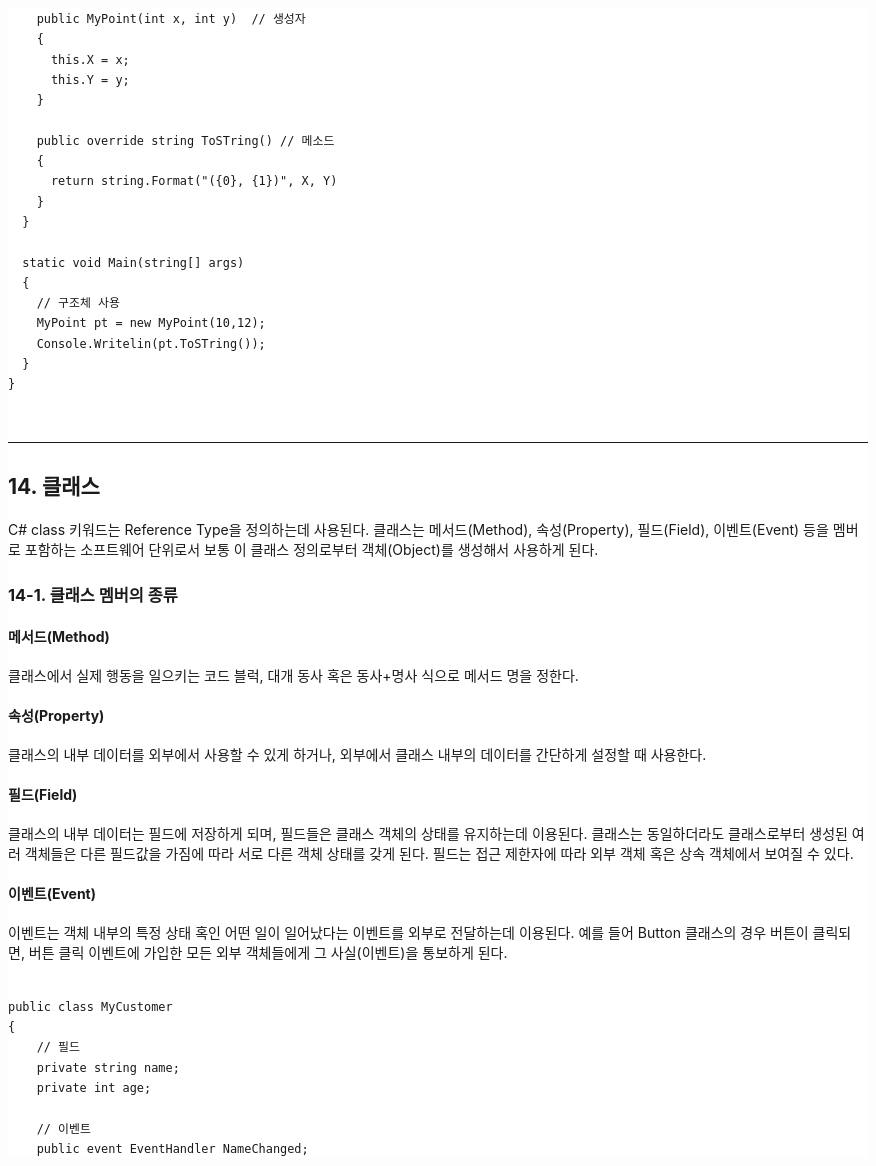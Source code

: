         public MyPoint(int x, int y)  // 생성자
        {
          this.X = x;
          this.Y = y;
        }

        public override string ToSTring() // 메소드
        {
          return string.Format("({0}, {1})", X, Y)
        }
      }
    
      static void Main(string[] args)
      {
        // 구조체 사용
        MyPoint pt = new MyPoint(10,12);
        Console.Writelin(pt.ToSTring());
      }
    }


    

<br>
<hr>

## 14. 클래스
C# class 키워드는 Reference Type을 정의하는데 사용된다. 클래스는 메서드(Method), 속성(Property), 필드(Field), 이벤트(Event) 등을 멤버로 포함하는 소프트웨어 단위로서 보통 이 클래스 정의로부터 객체(Object)를 생성해서 사용하게 된다.

### 14-1. 클래스 멤버의 종류
#### 메서드(Method)
클래스에서 실제 행동을 일으키는 코드 블럭, 대개 동사 혹은 동사+명사 식으로 메서드 명을 정한다.

#### 속성(Property)
클래스의 내부 데이터를 외부에서 사용할 수 있게 하거나, 외부에서 클래스 내부의 데이터를 간단하게 설정할 때 사용한다.

#### 필드(Field)
클래스의 내부 데이터는 필드에 저장하게 되며, 필드들은 클래스 객체의 상태를 유지하는데 이용된다. 클래스는 동일하더라도 클래스로부터 생성된 여러 객체들은 다른 필드값을 가짐에 따라 서로 다른 객체 상태를 갖게 된다. 필드는 접근 제한자에 따라 외부 객체 혹은 상속 객체에서 보여질 수 있다.

#### 이벤트(Event)
이벤트는 객체 내부의 특정 상태 혹인 어떤 일이 일어났다는 이벤트를 외부로 전달하는데 이용된다. 예를 들어 Button 클래스의 경우 버튼이 클릭되면, 버튼 클릭 이벤트에 가입한 모든 외부 객체들에게 그 사실(이벤트)을 통보하게 된다.

######
    public class MyCustomer
    {
        // 필드
        private string name;
        private int age;

        // 이벤트
        public event EventHandler NameChanged;
